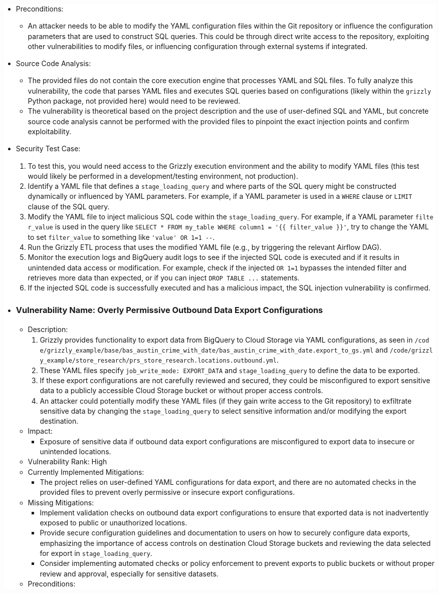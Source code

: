   - Preconditions:
    - An attacker needs to be able to modify the YAML configuration files within the Git repository or influence the configuration parameters that are used to construct SQL queries. This could be through direct write access to the repository, exploiting other vulnerabilities to modify files, or influencing configuration through external systems if integrated.
  - Source Code Analysis:
    - The provided files do not contain the core execution engine that processes YAML and SQL files. To fully analyze this vulnerability, the code that parses YAML files and executes SQL queries based on configurations (likely within the `grizzly` Python package, not provided here) would need to be reviewed.
    - The vulnerability is theoretical based on the project description and the use of user-defined SQL and YAML, but concrete source code analysis cannot be performed with the provided files to pinpoint the exact injection points and confirm exploitability.
  - Security Test Case:
    1. To test this, you would need access to the Grizzly execution environment and the ability to modify YAML files (this test would likely be performed in a development/testing environment, not production).
    2. Identify a YAML file that defines a `stage_loading_query` and where parts of the SQL query might be constructed dynamically or influenced by YAML parameters. For example, if a YAML parameter is used in a `WHERE` clause or `LIMIT` clause of the SQL query.
    3. Modify the YAML file to inject malicious SQL code within the `stage_loading_query`. For example, if a YAML parameter `filter_value` is used in the query like `SELECT * FROM my_table WHERE column1 = '{{ filter_value }}'`, try to change the YAML to set `filter_value` to something like `'value' OR 1=1 --`.
    4. Run the Grizzly ETL process that uses the modified YAML file (e.g., by triggering the relevant Airflow DAG).
    5. Monitor the execution logs and BigQuery audit logs to see if the injected SQL code is executed and if it results in unintended data access or modification. For example, check if the injected `OR 1=1` bypasses the intended filter and retrieves more data than expected, or if you can inject `DROP TABLE ...` statements.
    6. If the injected SQL code is successfully executed and has a malicious impact, the SQL injection vulnerability is confirmed.

- ### Vulnerability Name: Overly Permissive Outbound Data Export Configurations
  - Description:
    1. Grizzly provides functionality to export data from BigQuery to Cloud Storage via YAML configurations, as seen in `/code/grizzly_example/base/bas_austin_crime_with_date/bas_austin_crime_with_date.export_to_gs.yml` and `/code/grizzly_example/store_research/prs_store_research.locations.outbound.yml`.
    2. These YAML files specify `job_write_mode: EXPORT_DATA` and `stage_loading_query` to define the data to be exported.
    3. If these export configurations are not carefully reviewed and secured, they could be misconfigured to export sensitive data to a publicly accessible Cloud Storage bucket or without proper access controls.
    4. An attacker could potentially modify these YAML files (if they gain write access to the Git repository) to exfiltrate sensitive data by changing the `stage_loading_query` to select sensitive information and/or modifying the export destination.
  - Impact:
    - Exposure of sensitive data if outbound data export configurations are misconfigured to export data to insecure or unintended locations.
  - Vulnerability Rank: High
  - Currently Implemented Mitigations:
    - The project relies on user-defined YAML configurations for data export, and there are no automated checks in the provided files to prevent overly permissive or insecure export configurations.
  - Missing Mitigations:
    - Implement validation checks on outbound data export configurations to ensure that exported data is not inadvertently exposed to public or unauthorized locations.
    -  Provide secure configuration guidelines and documentation to users on how to securely configure data exports, emphasizing the importance of access controls on destination Cloud Storage buckets and reviewing the data selected for export in `stage_loading_query`.
    -  Consider implementing automated checks or policy enforcement to prevent exports to public buckets or without proper review and approval, especially for sensitive datasets.
  - Preconditions:
